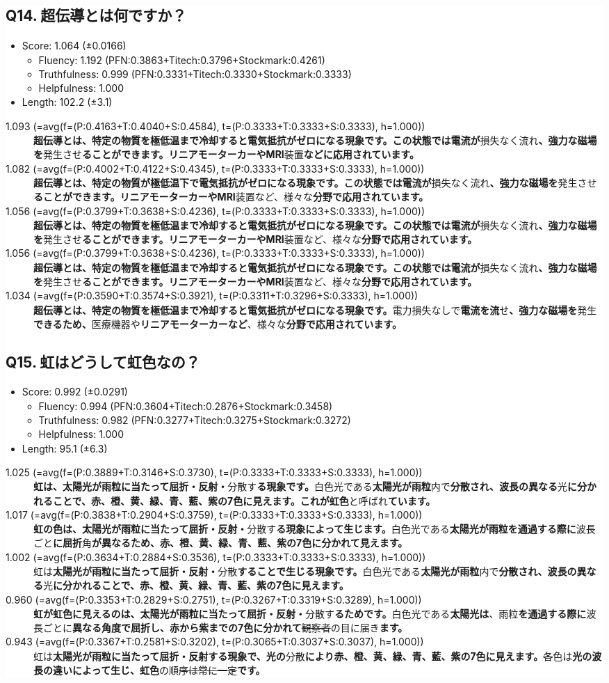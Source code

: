 ## <a name="Q14"></a>Q14. 超伝導とは何ですか？

- Score: 1.064 (±0.0166)
  - Fluency: 1.192 (PFN:0.3863+Titech:0.3796+Stockmark:0.4261)
  - Truthfulness: 0.999 (PFN:0.3331+Titech:0.3330+Stockmark:0.3333)
  - Helpfulness: 1.000
- Length: 102.2 (±3.1)

<dl>
<dt>1.093 (=avg(f=(P:0.4163+T:0.4040+S:0.4584), t=(P:0.3333+T:0.3333+S:0.3333), h=1.000))</dt>
<dd><b>超伝導とは、特定の物質を極低温まで冷却すると電気抵抗がゼロになる現象です。この状態では電流が</b>損失なく流れ<b>、強力な磁場を</b>発生させ<b>ることができます。リニアモーターカーやMRI</b>装置<b>などに応用されています。</b></dd>
<dt>1.082 (=avg(f=(P:0.4002+T:0.4122+S:0.4345), t=(P:0.3333+T:0.3333+S:0.3333), h=1.000))</dt>
<dd><b>超伝導とは、特定の物質が極低温下で電気抵抗がゼロになる現象です。この状態では電流が</b>損失なく流れ<b>、強力な磁場を</b>発生させ<b>ることができます。リニアモーターカーやMRI</b>装置など、様々な<b>分野で応用されています。</b></dd>
<dt>1.056 (=avg(f=(P:0.3799+T:0.3638+S:0.4236), t=(P:0.3333+T:0.3333+S:0.3333), h=1.000))</dt>
<dd><b>超伝導とは、特定の物質を極低温まで冷却すると電気抵抗がゼロになる現象です。この状態では電流が</b>損失なく流れ<b>、強力な磁場を</b>発生させ<b>ることができます。リニアモーターカーやMRI</b>装置など、様々な<b>分野で応用されています。</b></dd>
<dt>1.056 (=avg(f=(P:0.3799+T:0.3638+S:0.4236), t=(P:0.3333+T:0.3333+S:0.3333), h=1.000))</dt>
<dd><b>超伝導とは、特定の物質を極低温まで冷却すると電気抵抗がゼロになる現象です。この状態では電流が</b>損失なく流れ<b>、強力な磁場を</b>発生させ<b>ることができます。リニアモーターカーやMRI</b>装置など、様々な<b>分野で応用されています。</b></dd>
<dt>1.034 (=avg(f=(P:0.3590+T:0.3574+S:0.3921), t=(P:0.3311+T:0.3296+S:0.3333), h=1.000))</dt>
<dd><b>超伝導とは、特定の物質を極低温まで冷却すると電気抵抗がゼロになる現象です。</b>電力損失なしで<b>電流を流</b>せ<b>、強力な磁場を</b>発生<b>できるため、</b>医療機器や<b>リニアモーターカーなど</b>、様々な<b>分野で応用されています。</b></dd>
</dl>

## <a name="Q15"></a>Q15. 虹はどうして虹色なの？

- Score: 0.992 (±0.0291)
  - Fluency: 0.994 (PFN:0.3604+Titech:0.2876+Stockmark:0.3458)
  - Truthfulness: 0.982 (PFN:0.3277+Titech:0.3275+Stockmark:0.3272)
  - Helpfulness: 1.000
- Length: 95.1 (±6.3)

<dl>
<dt>1.025 (=avg(f=(P:0.3889+T:0.3146+S:0.3730), t=(P:0.3333+T:0.3333+S:0.3333), h=1.000))</dt>
<dd><b>虹は、太陽光が雨粒に当たって屈折・反射・</b>分散す<b>る現象です。</b>白色光である<b>太陽光が雨粒</b>内で<b>分散され、波長の異なる</b>光<b>に分かれることで、赤、橙、黄、緑、青、藍、紫の7色に見えます。これが虹色</b>と呼ばれ<b>ています。</b></dd>
<dt>1.017 (=avg(f=(P:0.3838+T:0.2904+S:0.3759), t=(P:0.3333+T:0.3333+S:0.3333), h=1.000))</dt>
<dd><b>虹の色は、太陽光が雨粒に当たって屈折・反射・</b>分散す<b>る現象によって生じます。</b>白色光である<b>太陽光が雨粒を通過する際に</b>波長ごと<b>に屈折</b>角<b>が異なるため、赤、橙、黄、緑、青、藍、紫の7色に分かれて見えます。</b></dd>
<dt>1.002 (=avg(f=(P:0.3634+T:0.2884+S:0.3536), t=(P:0.3333+T:0.3333+S:0.3333), h=1.000))</dt>
<dd>虹は<b>太陽光が雨粒に当たって屈折・反射・</b>分散<b>することで生じる現象です。</b>白色光である<b>太陽光が雨粒</b>内で<b>分散され、波長の異なる</b>光<b>に分かれることで、赤、橙、黄、緑、青、藍、紫の7色に見えます。</b></dd>
<dt>0.960 (=avg(f=(P:0.3353+T:0.2829+S:0.2751), t=(P:0.3267+T:0.3319+S:0.3289), h=1.000))</dt>
<dd><b>虹が虹色に見えるのは、太陽光が雨粒に当たって屈折・反射・</b>分散す<b>るためです。</b>白色光である<b>太陽光は</b>、雨粒<b>を通過する際に</b>波長ごとに<b>異なる角度で屈折し、赤から紫までの7色に分かれて</b><s>観察者</s>の目に届き<b>ます。</b></dd>
<dt>0.943 (=avg(f=(P:0.3367+T:0.2581+S:0.3202), t=(P:0.3065+T:0.3037+S:0.3037), h=1.000))</dt>
<dd>虹は<b>太陽光が雨粒に当たって屈折・反射する現象で、光の</b>分散<b>により赤、橙、黄、緑、青、藍、紫の7色に見えます。</b><s>各</s>色は<b>光の波長の違いによって生じ、虹色</b>の順<s>序は常に一定</s><b>です。</b></dd>
</dl>
